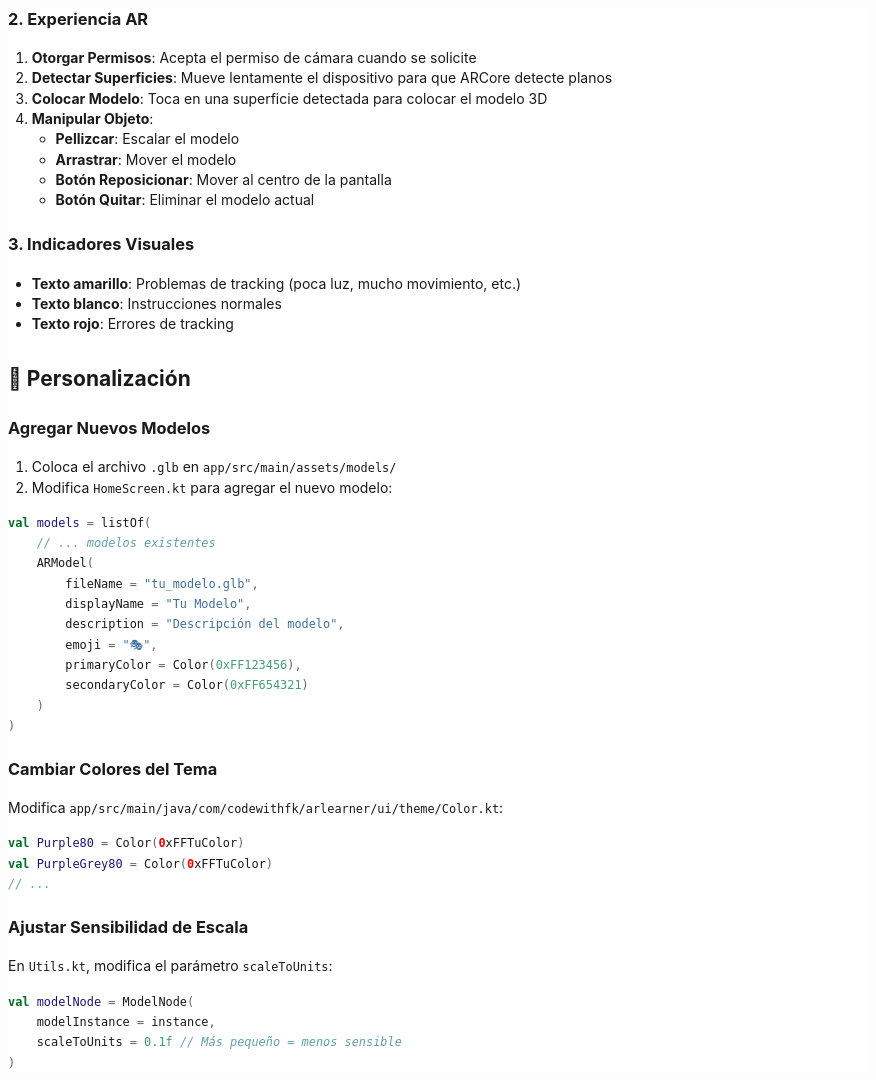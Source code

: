 ### 2. Experiencia AR
1. **Otorgar Permisos**: Acepta el permiso de cámara cuando se solicite
2. **Detectar Superficies**: Mueve lentamente el dispositivo para que ARCore detecte planos
3. **Colocar Modelo**: Toca en una superficie detectada para colocar el modelo 3D
4. **Manipular Objeto**:
   - **Pellizcar**: Escalar el modelo
   - **Arrastrar**: Mover el modelo
   - **Botón Reposicionar**: Mover al centro de la pantalla
   - **Botón Quitar**: Eliminar el modelo actual

### 3. Indicadores Visuales
- **Texto amarillo**: Problemas de tracking (poca luz, mucho movimiento, etc.)
- **Texto blanco**: Instrucciones normales
- **Texto rojo**: Errores de tracking

## 🔧 Personalización

### Agregar Nuevos Modelos
1. Coloca el archivo `.glb` en `app/src/main/assets/models/`
2. Modifica `HomeScreen.kt` para agregar el nuevo modelo:

```kotlin
val models = listOf(
    // ... modelos existentes
    ARModel(
        fileName = "tu_modelo.glb",
        displayName = "Tu Modelo",
        description = "Descripción del modelo",
        emoji = "🎭",
        primaryColor = Color(0xFF123456),
        secondaryColor = Color(0xFF654321)
    )
)
```

### Cambiar Colores del Tema
Modifica `app/src/main/java/com/codewithfk/arlearner/ui/theme/Color.kt`:

```kotlin
val Purple80 = Color(0xFFTuColor)
val PurpleGrey80 = Color(0xFFTuColor)
// ...
```

### Ajustar Sensibilidad de Escala
En `Utils.kt`, modifica el parámetro `scaleToUnits`:

```kotlin
val modelNode = ModelNode(
    modelInstance = instance,
    scaleToUnits = 0.1f // Más pequeño = menos sensible
)
```
